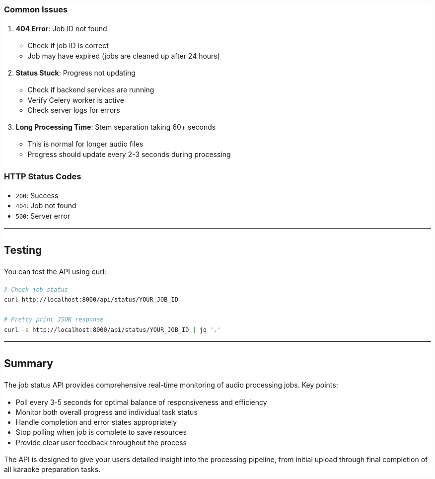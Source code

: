 ### Common Issues

1. **404 Error**: Job ID not found
   - Check if job ID is correct
   - Job may have expired (jobs are cleaned up after 24 hours)

2. **Status Stuck**: Progress not updating
   - Check if backend services are running
   - Verify Celery worker is active
   - Check server logs for errors

3. **Long Processing Time**: Stem separation taking 60+ seconds
   - This is normal for longer audio files
   - Progress should update every 2-3 seconds during processing

### HTTP Status Codes
- `200`: Success
- `404`: Job not found
- `500`: Server error

---

## Testing

You can test the API using curl:

```bash
# Check job status
curl http://localhost:8000/api/status/YOUR_JOB_ID

# Pretty print JSON response
curl -s http://localhost:8000/api/status/YOUR_JOB_ID | jq '.'
```

---

## Summary

The job status API provides comprehensive real-time monitoring of audio processing jobs. Key points:

- Poll every 3-5 seconds for optimal balance of responsiveness and efficiency
- Monitor both overall progress and individual task status
- Handle completion and error states appropriately
- Stop polling when job is complete to save resources
- Provide clear user feedback throughout the process

The API is designed to give your users detailed insight into the processing pipeline, from initial upload through final completion of all karaoke preparation tasks. 